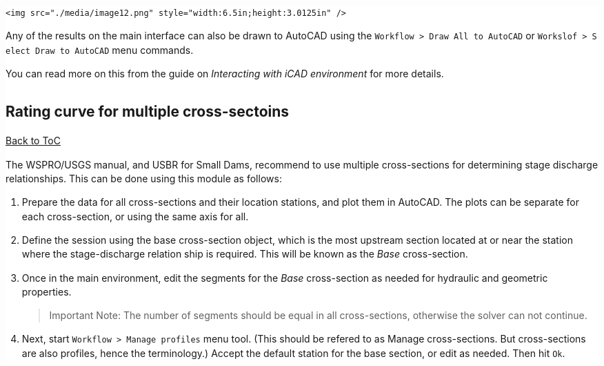 
    <img src="./media/image12.png" style="width:6.5in;height:3.0125in" />

Any of the results on the main interface can also be drawn to AutoCAD using the `Workflow > Draw All to AutoCAD` or `Workslof > Select Draw to AutoCAD` menu commands.

You can read more on this from the guide on *Interacting with iCAD environment* for more details.

## Rating curve for multiple cross-sectoins
[Back to ToC](#table-of-contents)

The WSPRO/USGS manual, and USBR for Small Dams, recommend to use multiple cross-sections for determining stage discharge relationships. This can be done using this module as follows:

1. Prepare the data for all cross-sections and their location stations, and plot them in AutoCAD. The plots can be separate for each cross-section, or using the same axis for all. 
 
1. Define the session using the base cross-section object, which is the most upstream section located at or near the station where the stage-discharge relation ship is required. This will be known as the *Base* cross-section.
1. Once in the main environment, edit the segments for the *Base* cross-section as needed for hydraulic and geometric properties. 
    > Important Note: The number of segments should be equal in all cross-sections, otherwise the solver can not continue.
  
  
1. Next, start `Workflow > Manage profiles` menu tool. (This should be refered to as Manage cross-sections. But cross-sections are also profiles, hence the terminology.)  Accept the default station for the base section, or edit as needed. Then hit `Ok`.
